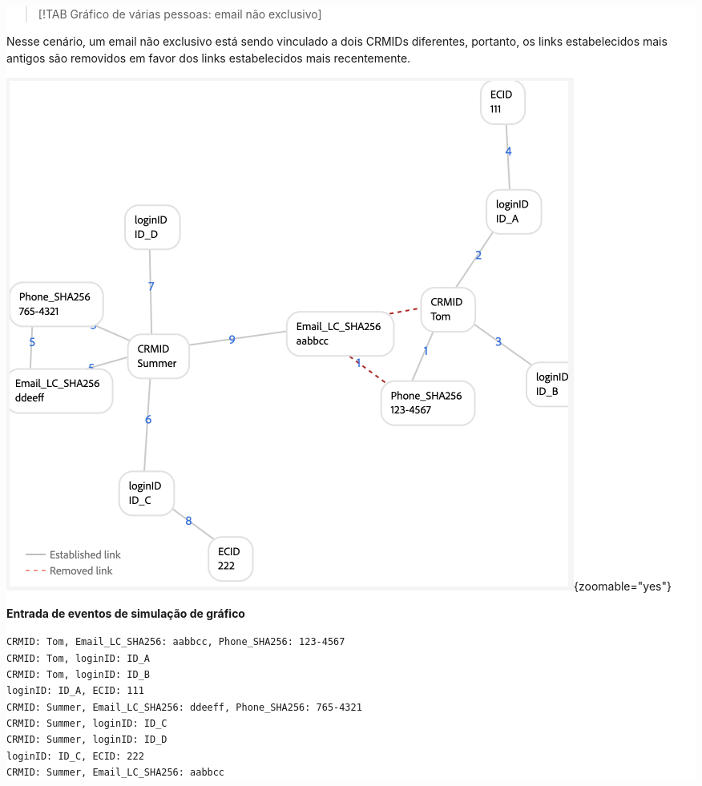 >[!TAB Gráfico de várias pessoas: email não exclusivo]

Nesse cenário, um email não exclusivo está sendo vinculado a dois CRMIDs diferentes, portanto, os links estabelecidos mais antigos são removidos em favor dos links estabelecidos mais recentemente.

![Um cenário de gráfico de várias pessoas que envolve um email não exclusivo.](../images/graph-examples/complex_non_unique_email.png "Um cenário de gráfico de várias pessoas que envolve um email não exclusivo."){zoomable="yes"}

**Entrada de eventos de simulação de gráfico**

```shell
CRMID: Tom, Email_LC_SHA256: aabbcc, Phone_SHA256: 123-4567
CRMID: Tom, loginID: ID_A
CRMID: Tom, loginID: ID_B
loginID: ID_A, ECID: 111
CRMID: Summer, Email_LC_SHA256: ddeeff, Phone_SHA256: 765-4321
CRMID: Summer, loginID: ID_C
CRMID: Summer, loginID: ID_D
loginID: ID_C, ECID: 222
CRMID: Summer, Email_LC_SHA256: aabbcc
```
